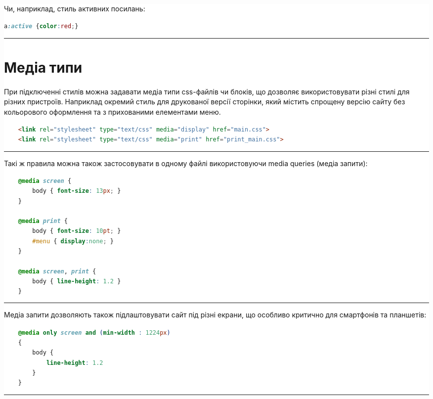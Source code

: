 Чи, наприклад, стиль активних посилань: 

```css
a:active {color:red;}
```

---

# Медіа типи

При підключенні стилів можна задавати медіа типи css-файлів чи блоків, що дозволяє використовувати різні стилі для різних пристроїв. 
Наприклад окремий стиль для друкованої версії сторінки, який містить спрощену версію сайту без кольорового оформлення та з прихованими елементами меню.

```html
    <link rel="stylesheet" type="text/css" media="display" href="main.css">
    <link rel="stylesheet" type="text/css" media="print" href="print_main.css">
```

---

Такі ж правила можна також застосовувати в одному файлі використовуючи media queries (медіа запити):

```css
    @media screen {
        body { font-size: 13px; }
    }

    @media print {
        body { font-size: 10pt; }
        #menu { display:none; }
    }

    @media screen, print {
        body { line-height: 1.2 }
    }
```

---

Медіа запити дозволяють також підлаштовувати сайт під різні екрани, що особливо критично для смартфонів та планшетів:

```css
    @media only screen and (min-width : 1224px)
    {
        body { 
            line-height: 1.2 
        }
    }
```

---
